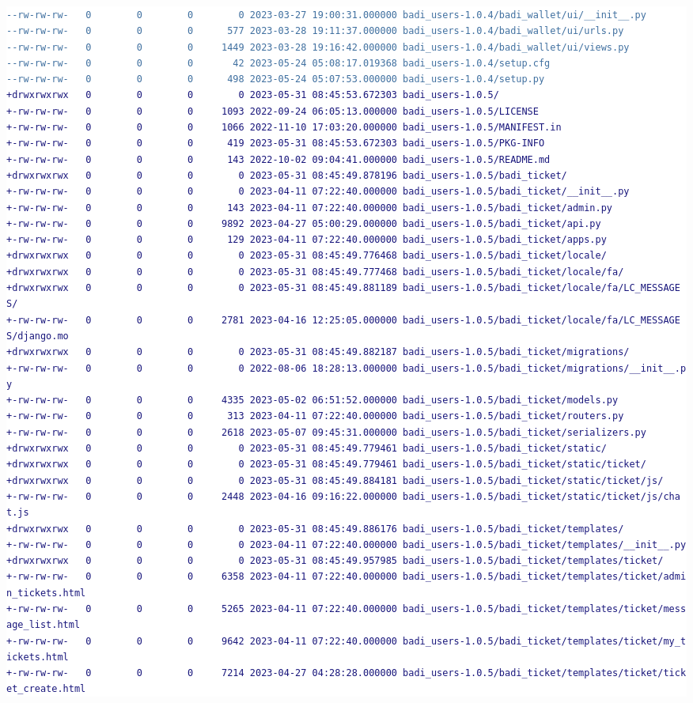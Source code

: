 ```diff
--rw-rw-rw-   0        0        0        0 2023-03-27 19:00:31.000000 badi_users-1.0.4/badi_wallet/ui/__init__.py
--rw-rw-rw-   0        0        0      577 2023-03-28 19:11:37.000000 badi_users-1.0.4/badi_wallet/ui/urls.py
--rw-rw-rw-   0        0        0     1449 2023-03-28 19:16:42.000000 badi_users-1.0.4/badi_wallet/ui/views.py
--rw-rw-rw-   0        0        0       42 2023-05-24 05:08:17.019368 badi_users-1.0.4/setup.cfg
--rw-rw-rw-   0        0        0      498 2023-05-24 05:07:53.000000 badi_users-1.0.4/setup.py
+drwxrwxrwx   0        0        0        0 2023-05-31 08:45:53.672303 badi_users-1.0.5/
+-rw-rw-rw-   0        0        0     1093 2022-09-24 06:05:13.000000 badi_users-1.0.5/LICENSE
+-rw-rw-rw-   0        0        0     1066 2022-11-10 17:03:20.000000 badi_users-1.0.5/MANIFEST.in
+-rw-rw-rw-   0        0        0      419 2023-05-31 08:45:53.672303 badi_users-1.0.5/PKG-INFO
+-rw-rw-rw-   0        0        0      143 2022-10-02 09:04:41.000000 badi_users-1.0.5/README.md
+drwxrwxrwx   0        0        0        0 2023-05-31 08:45:49.878196 badi_users-1.0.5/badi_ticket/
+-rw-rw-rw-   0        0        0        0 2023-04-11 07:22:40.000000 badi_users-1.0.5/badi_ticket/__init__.py
+-rw-rw-rw-   0        0        0      143 2023-04-11 07:22:40.000000 badi_users-1.0.5/badi_ticket/admin.py
+-rw-rw-rw-   0        0        0     9892 2023-04-27 05:00:29.000000 badi_users-1.0.5/badi_ticket/api.py
+-rw-rw-rw-   0        0        0      129 2023-04-11 07:22:40.000000 badi_users-1.0.5/badi_ticket/apps.py
+drwxrwxrwx   0        0        0        0 2023-05-31 08:45:49.776468 badi_users-1.0.5/badi_ticket/locale/
+drwxrwxrwx   0        0        0        0 2023-05-31 08:45:49.777468 badi_users-1.0.5/badi_ticket/locale/fa/
+drwxrwxrwx   0        0        0        0 2023-05-31 08:45:49.881189 badi_users-1.0.5/badi_ticket/locale/fa/LC_MESSAGES/
+-rw-rw-rw-   0        0        0     2781 2023-04-16 12:25:05.000000 badi_users-1.0.5/badi_ticket/locale/fa/LC_MESSAGES/django.mo
+drwxrwxrwx   0        0        0        0 2023-05-31 08:45:49.882187 badi_users-1.0.5/badi_ticket/migrations/
+-rw-rw-rw-   0        0        0        0 2022-08-06 18:28:13.000000 badi_users-1.0.5/badi_ticket/migrations/__init__.py
+-rw-rw-rw-   0        0        0     4335 2023-05-02 06:51:52.000000 badi_users-1.0.5/badi_ticket/models.py
+-rw-rw-rw-   0        0        0      313 2023-04-11 07:22:40.000000 badi_users-1.0.5/badi_ticket/routers.py
+-rw-rw-rw-   0        0        0     2618 2023-05-07 09:45:31.000000 badi_users-1.0.5/badi_ticket/serializers.py
+drwxrwxrwx   0        0        0        0 2023-05-31 08:45:49.779461 badi_users-1.0.5/badi_ticket/static/
+drwxrwxrwx   0        0        0        0 2023-05-31 08:45:49.779461 badi_users-1.0.5/badi_ticket/static/ticket/
+drwxrwxrwx   0        0        0        0 2023-05-31 08:45:49.884181 badi_users-1.0.5/badi_ticket/static/ticket/js/
+-rw-rw-rw-   0        0        0     2448 2023-04-16 09:16:22.000000 badi_users-1.0.5/badi_ticket/static/ticket/js/chat.js
+drwxrwxrwx   0        0        0        0 2023-05-31 08:45:49.886176 badi_users-1.0.5/badi_ticket/templates/
+-rw-rw-rw-   0        0        0        0 2023-04-11 07:22:40.000000 badi_users-1.0.5/badi_ticket/templates/__init__.py
+drwxrwxrwx   0        0        0        0 2023-05-31 08:45:49.957985 badi_users-1.0.5/badi_ticket/templates/ticket/
+-rw-rw-rw-   0        0        0     6358 2023-04-11 07:22:40.000000 badi_users-1.0.5/badi_ticket/templates/ticket/admin_tickets.html
+-rw-rw-rw-   0        0        0     5265 2023-04-11 07:22:40.000000 badi_users-1.0.5/badi_ticket/templates/ticket/message_list.html
+-rw-rw-rw-   0        0        0     9642 2023-04-11 07:22:40.000000 badi_users-1.0.5/badi_ticket/templates/ticket/my_tickets.html
+-rw-rw-rw-   0        0        0     7214 2023-04-27 04:28:28.000000 badi_users-1.0.5/badi_ticket/templates/ticket/ticket_create.html
```